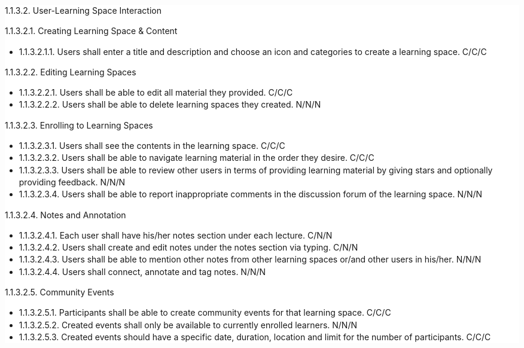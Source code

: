1.1.3.2. User-Learning Space Interaction


1.1.3.2.1. Creating Learning Space & Content

* 1.1.3.2.1.1. Users shall enter a title and description and choose an icon and categories to create a learning space. C/C/C
 

1.1.3.2.2. Editing Learning Spaces

* 1.1.3.2.2.1. Users shall be able to edit all material they provided. C/C/C
* 1.1.3.2.2.2. Users shall be able to delete learning spaces they created. N/N/N


1.1.3.2.3. Enrolling to Learning Spaces

* 1.1.3.2.3.1. Users shall see the contents in the learning space. C/C/C
* 1.1.3.2.3.2. Users shall be able to navigate learning material in the order they desire. C/C/C
* 1.1.3.2.3.3. Users shall be able to review other users in terms of providing learning material by giving stars and optionally providing feedback. N/N/N
* 1.1.3.2.3.4. Users shall be able to report inappropriate comments in the discussion forum of the learning space. N/N/N


1.1.3.2.4. Notes and Annotation

* 1.1.3.2.4.1. Each user shall have his/her notes section under each lecture. C/N/N
* 1.1.3.2.4.2. Users shall create and edit notes under the notes section via typing. C/N/N
* 1.1.3.2.4.3. Users shall be able to mention other notes from other learning spaces or/and other users in his/her. N/N/N
* 1.1.3.2.4.4. Users shall connect, annotate and tag notes. N/N/N


1.1.3.2.5. Community Events

* 1.1.3.2.5.1. Participants shall be able to create community events for that learning space. C/C/C
* 1.1.3.2.5.2. Created events shall only be available to currently enrolled learners. N/N/N
* 1.1.3.2.5.3. Created events should have a specific date, duration, location and limit for the number of participants. C/C/C
